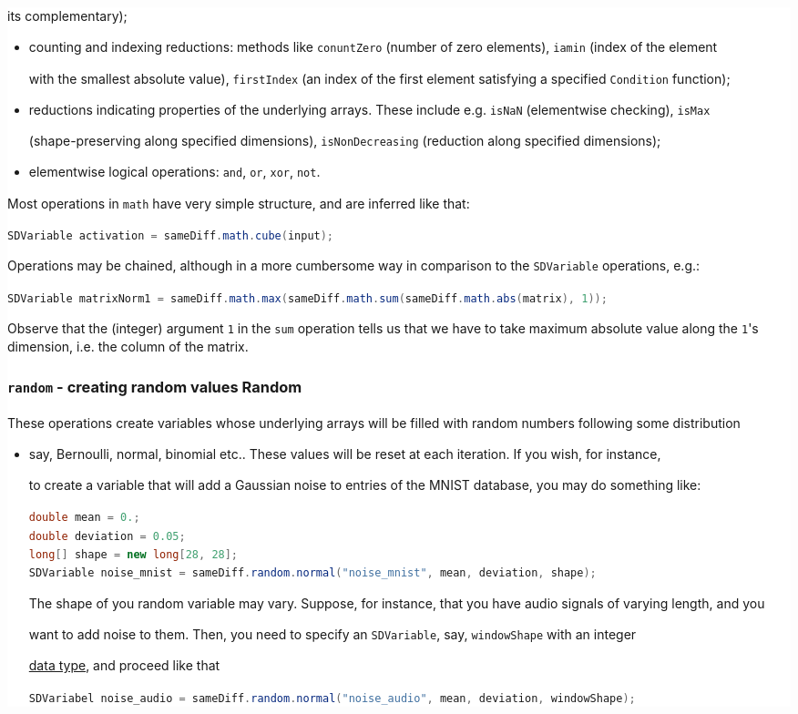   its complementary\);

* counting and indexing reductions: methods like `conuntZero` \(number of zero elements\), `iamin` \(index of the element

  with the smallest absolute value\), `firstIndex` \(an index of the first element satisfying a specified `Condition` function\);

* reductions indicating properties of the underlying arrays. These include e.g. `isNaN` \(elementwise checking\), `isMax`

  \(shape-preserving along specified dimensions\), `isNonDecreasing` \(reduction along specified dimensions\);

* elementwise logical operations: `and`, `or`, `xor`, `not`.

Most operations in `math` have very simple structure, and are inferred like that:

```java
SDVariable activation = sameDiff.math.cube(input);
```

Operations may be chained, although in a more cumbersome way in comparison to the `SDVariable` operations, e.g.:

```java
SDVariable matrixNorm1 = sameDiff.math.max(sameDiff.math.sum(sameDiff.math.abs(matrix), 1));
```

Observe that the \(integer\) argument `1` in the `sum` operation tells us that we have to take maximum absolute value along the `1`'s dimension, i.e. the column of the matrix.

### `random` - creating random values Random

These operations create variables whose underlying arrays will be filled with random numbers following some distribution

* say, Bernoulli, normal, binomial etc.. These values will be reset at each iteration. If you wish, for instance,

  to create a variable that will add a Gaussian noise to entries of the MNIST database, you may do something like:

  ```java
  double mean = 0.;
  double deviation = 0.05;
  long[] shape = new long[28, 28];
  SDVariable noise_mnist = sameDiff.random.normal("noise_mnist", mean, deviation, shape);
  ```

  The shape of you random variable may vary. Suppose, for instance, that you have audio signals of varying length, and you

  want to add noise to them. Then, you need to specify an `SDVariable`, say, `windowShape` with an integer

  [data type](variables.md#data-types), and proceed like that

  ```java
  SDVariabel noise_audio = sameDiff.random.normal("noise_audio", mean, deviation, windowShape);
  ```
